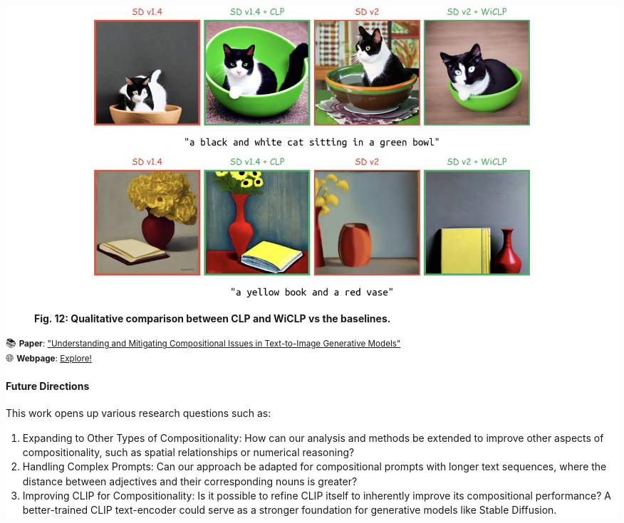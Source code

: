 <figure>
    <p align="center">
      <img src="/images/t2i_compositionality/qualitative.jpg" alt="Qualitative results of our method" style="width:80%; ">
      <figcaption><b>Fig. 12: Qualitative comparison between CLP and WiCLP vs the baselines. </b></figcaption>
    </p>
</figure>


📚 <small> **Paper**: ["Understanding and Mitigating Compositional Issues in Text-to-Image Generative Models"](https://arxiv.org/abs/2406.07844) </small> <br>
🌐 <small> **Webpage**: [Explore!](https://t2i-compositionality-wiclp.github.io/)</small>

#### Future Directions
This work opens up various research questions such as:

1. Expanding to Other Types of Compositionality: How can our analysis and methods be extended to improve other aspects of compositionality, such as spatial relationships or numerical reasoning? 
2. Handling Complex Prompts: Can our approach be adapted for compositional prompts with longer text sequences, where the distance between adjectives and their corresponding nouns is greater?
3. Improving CLIP for Compositionality: Is it possible to refine CLIP itself to inherently improve its compositional performance? A better-trained CLIP text-encoder could serve as a stronger foundation for generative models like Stable Diffusion.
